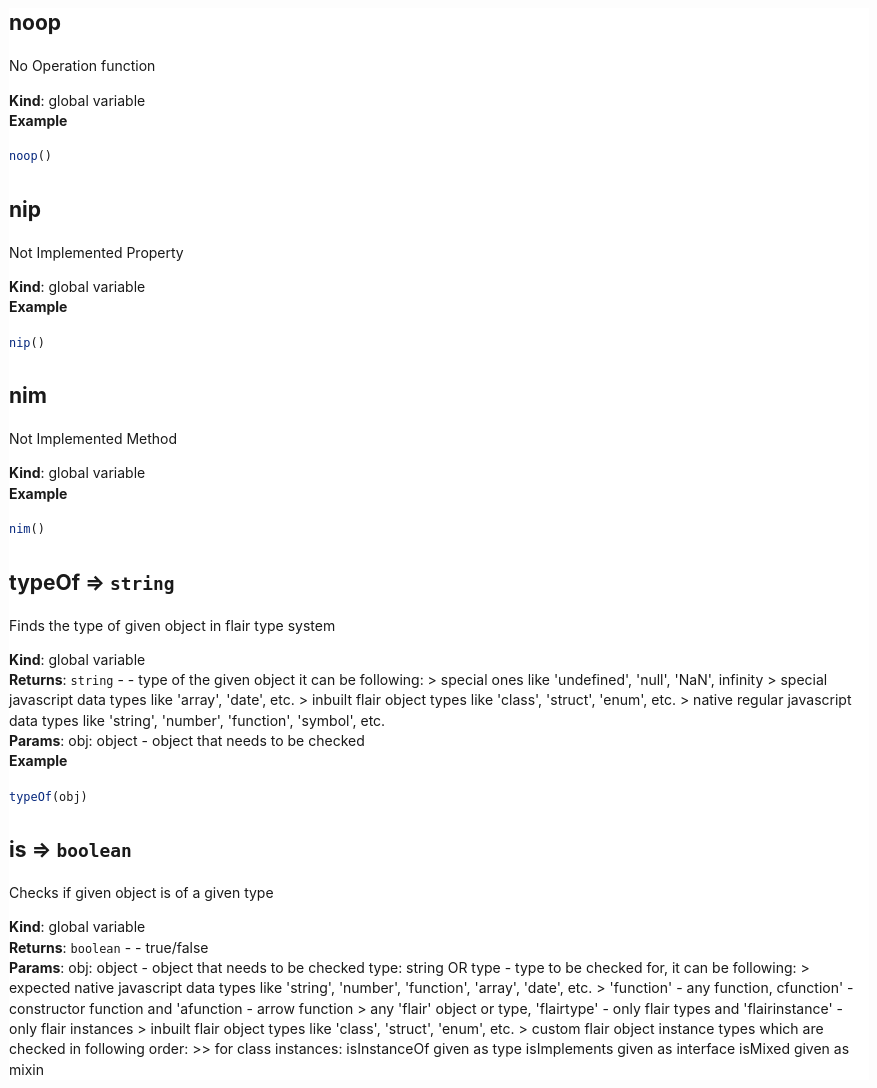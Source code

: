 ## noop
No Operation function

**Kind**: global variable  
**Example**  
```js
noop()
```
<a name="nip"></a>

## nip
Not Implemented Property

**Kind**: global variable  
**Example**  
```js
nip()
```
<a name="nim"></a>

## nim
Not Implemented Method

**Kind**: global variable  
**Example**  
```js
nim()
```
<a name="typeOf"></a>

## typeOf ⇒ <code>string</code>
Finds the type of given object in flair type system

**Kind**: global variable  
**Returns**: <code>string</code> - - type of the given object
                  it can be following:
                   > special ones like 'undefined', 'null', 'NaN', infinity
                   > special javascript data types like 'array', 'date', etc.
                   > inbuilt flair object types like 'class', 'struct', 'enum', etc.
                   > native regular javascript data types like 'string', 'number', 'function', 'symbol', etc.  
**Params**: obj: object - object that needs to be checked  
**Example**  
```js
typeOf(obj)
```
<a name="is"></a>

## is ⇒ <code>boolean</code>
Checks if given object is of a given type

**Kind**: global variable  
**Returns**: <code>boolean</code> - - true/false  
**Params**: obj: object - object that needs to be checked
 type: string OR type - type to be checked for, it can be following:
                        > expected native javascript data types like 'string', 'number', 'function', 'array', 'date', etc.
                        > 'function' - any function, cfunction' - constructor function and 'afunction - arrow function
                        > any 'flair' object or type, 'flairtype' - only flair types and 'flairinstance' - only flair instances
                        > inbuilt flair object types like 'class', 'struct', 'enum', etc.
                        > custom flair object instance types which are checked in following order:
                          >> for class instances: 
                             isInstanceOf given as type
                             isImplements given as interface 
                             isMixed given as mixin